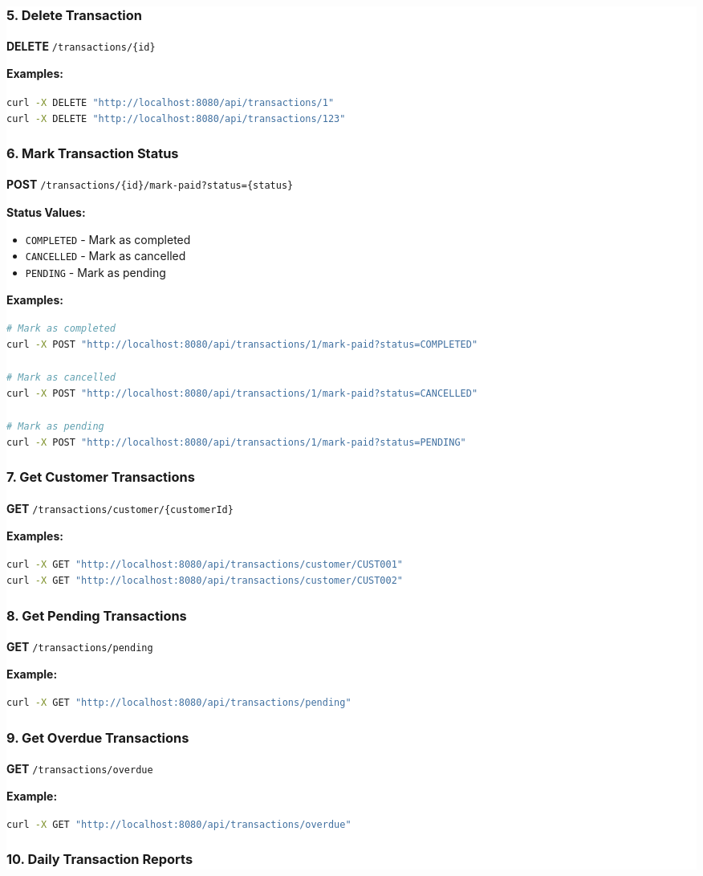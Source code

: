 ### 5. Delete Transaction
**DELETE** `/transactions/{id}`

**Examples:**
```bash
curl -X DELETE "http://localhost:8080/api/transactions/1"
curl -X DELETE "http://localhost:8080/api/transactions/123"
```

### 6. Mark Transaction Status
**POST** `/transactions/{id}/mark-paid?status={status}`

**Status Values:**
- `COMPLETED` - Mark as completed
- `CANCELLED` - Mark as cancelled
- `PENDING` - Mark as pending

**Examples:**
```bash
# Mark as completed
curl -X POST "http://localhost:8080/api/transactions/1/mark-paid?status=COMPLETED"

# Mark as cancelled
curl -X POST "http://localhost:8080/api/transactions/1/mark-paid?status=CANCELLED"

# Mark as pending
curl -X POST "http://localhost:8080/api/transactions/1/mark-paid?status=PENDING"
```

### 7. Get Customer Transactions
**GET** `/transactions/customer/{customerId}`

**Examples:**
```bash
curl -X GET "http://localhost:8080/api/transactions/customer/CUST001"
curl -X GET "http://localhost:8080/api/transactions/customer/CUST002"
```

### 8. Get Pending Transactions
**GET** `/transactions/pending`

**Example:**
```bash
curl -X GET "http://localhost:8080/api/transactions/pending"
```

### 9. Get Overdue Transactions
**GET** `/transactions/overdue`

**Example:**
```bash
curl -X GET "http://localhost:8080/api/transactions/overdue"
```

### 10. Daily Transaction Reports
